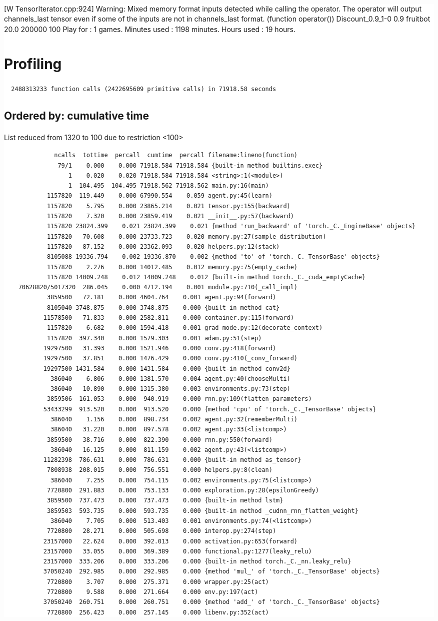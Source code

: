 [W TensorIterator.cpp:924] Warning: Mixed memory format inputs detected while calling the operator. The operator will output channels_last tensor even if some of the inputs are not in channels_last format. (function operator())
Discount_0.9_1-0 0.9 fruitbot 20.0 200000 100
    Play for :                  1 games.
    Minutes used :              1198 minutes.
    Hours used :                19 hours.

# Profiling


      2488313233 function calls (2422695609 primitive calls) in 71918.58 seconds

##    Ordered by: cumulative time
   List reduced from 1320 to 100 due to restriction <100>

                  ncalls  tottime  percall  cumtime  percall filename:lineno(function)
                   79/1    0.000    0.000 71918.584 71918.584 {built-in method builtins.exec}
                      1    0.020    0.020 71918.584 71918.584 <string>:1(<module>)
                      1  104.495  104.495 71918.562 71918.562 main.py:16(main)
                1157820  119.449    0.000 67990.554    0.059 agent.py:45(learn)
                1157820    5.795    0.000 23865.214    0.021 tensor.py:155(backward)
                1157820    7.320    0.000 23859.419    0.021 __init__.py:57(backward)
                1157820 23824.399    0.021 23824.399    0.021 {method 'run_backward' of 'torch._C._EngineBase' objects}
                1157820   70.608    0.000 23733.723    0.020 memory.py:27(sample_distribution)
                1157820   87.152    0.000 23362.093    0.020 helpers.py:12(stack)
                8105088 19336.794    0.002 19336.870    0.002 {method 'to' of 'torch._C._TensorBase' objects}
                1157820    2.276    0.000 14012.485    0.012 memory.py:75(empty_cache)
                1157820 14009.248    0.012 14009.248    0.012 {built-in method torch._C._cuda_emptyCache}
        70628820/5017320  286.045    0.000 4712.194    0.001 module.py:710(_call_impl)
                3859500   72.181    0.000 4604.764    0.001 agent.py:94(forward)
                8105040 3748.875    0.000 3748.875    0.000 {built-in method cat}
               11578500   71.833    0.000 2582.811    0.000 container.py:115(forward)
                1157820    6.682    0.000 1594.418    0.001 grad_mode.py:12(decorate_context)
                1157820  397.340    0.000 1579.303    0.001 adam.py:51(step)
               19297500   31.393    0.000 1521.946    0.000 conv.py:418(forward)
               19297500   37.851    0.000 1476.429    0.000 conv.py:410(_conv_forward)
               19297500 1431.584    0.000 1431.584    0.000 {built-in method conv2d}
                 386040    6.806    0.000 1381.570    0.004 agent.py:40(chooseMulti)
                 386040   10.890    0.000 1315.380    0.003 environments.py:73(step)
                3859506  161.053    0.000  940.919    0.000 rnn.py:109(flatten_parameters)
               53433299  913.520    0.000  913.520    0.000 {method 'cpu' of 'torch._C._TensorBase' objects}
                 386040    1.156    0.000  898.734    0.002 agent.py:32(rememberMulti)
                 386040   31.220    0.000  897.578    0.002 agent.py:33(<listcomp>)
                3859500   38.716    0.000  822.390    0.000 rnn.py:550(forward)
                 386040   16.125    0.000  811.159    0.002 agent.py:43(<listcomp>)
               11282398  786.631    0.000  786.631    0.000 {built-in method as_tensor}
                7808938  208.015    0.000  756.551    0.000 helpers.py:8(clean)
                 386040    7.255    0.000  754.115    0.002 environments.py:75(<listcomp>)
                7720800  291.883    0.000  753.133    0.000 exploration.py:28(epsilonGreedy)
                3859500  737.473    0.000  737.473    0.000 {built-in method lstm}
                3859503  593.735    0.000  593.735    0.000 {built-in method _cudnn_rnn_flatten_weight}
                 386040    7.705    0.000  513.403    0.001 environments.py:74(<listcomp>)
                7720800   28.271    0.000  505.698    0.000 interop.py:274(step)
               23157000   22.624    0.000  392.013    0.000 activation.py:653(forward)
               23157000   33.055    0.000  369.389    0.000 functional.py:1277(leaky_relu)
               23157000  333.206    0.000  333.206    0.000 {built-in method torch._C._nn.leaky_relu}
               37050240  292.985    0.000  292.985    0.000 {method 'mul_' of 'torch._C._TensorBase' objects}
                7720800    3.707    0.000  275.371    0.000 wrapper.py:25(act)
                7720800    9.588    0.000  271.664    0.000 env.py:197(act)
               37050240  260.751    0.000  260.751    0.000 {method 'add_' of 'torch._C._TensorBase' objects}
                7720800  256.423    0.000  257.145    0.000 libenv.py:352(act)